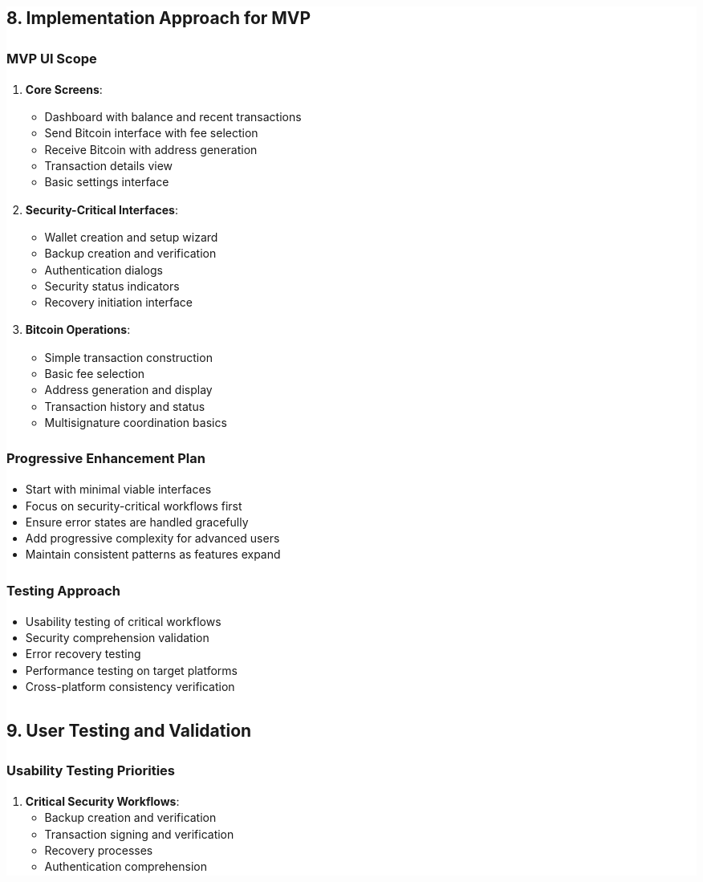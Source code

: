 ## 8. Implementation Approach for MVP

### MVP UI Scope

1. **Core Screens**:
   - Dashboard with balance and recent transactions
   - Send Bitcoin interface with fee selection
   - Receive Bitcoin with address generation
   - Transaction details view
   - Basic settings interface

2. **Security-Critical Interfaces**:
   - Wallet creation and setup wizard
   - Backup creation and verification
   - Authentication dialogs
   - Security status indicators
   - Recovery initiation interface

3. **Bitcoin Operations**:
   - Simple transaction construction
   - Basic fee selection
   - Address generation and display
   - Transaction history and status
   - Multisignature coordination basics

### Progressive Enhancement Plan

- Start with minimal viable interfaces
- Focus on security-critical workflows first
- Ensure error states are handled gracefully
- Add progressive complexity for advanced users
- Maintain consistent patterns as features expand

### Testing Approach

- Usability testing of critical workflows
- Security comprehension validation
- Error recovery testing
- Performance testing on target platforms
- Cross-platform consistency verification

## 9. User Testing and Validation

### Usability Testing Priorities

1. **Critical Security Workflows**:
   - Backup creation and verification
   - Transaction signing and verification
   - Recovery processes
   - Authentication comprehension
